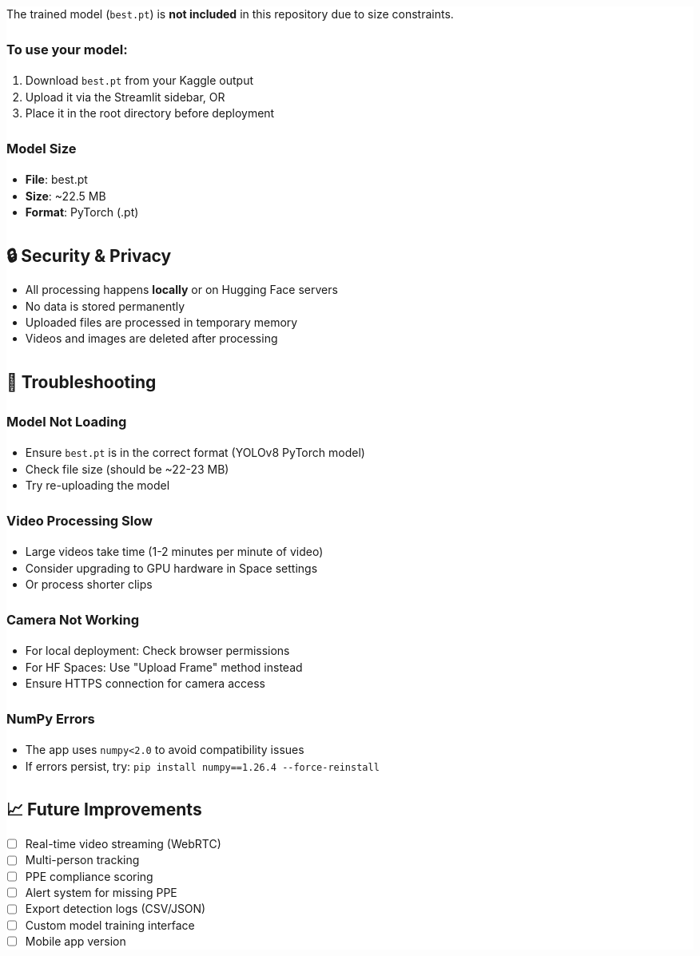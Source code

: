 The trained model (`best.pt`) is **not included** in this repository due to size constraints.

### To use your model:
1. Download `best.pt` from your Kaggle output
2. Upload it via the Streamlit sidebar, OR
3. Place it in the root directory before deployment

### Model Size
- **File**: best.pt
- **Size**: ~22.5 MB
- **Format**: PyTorch (.pt)

## 🔒 Security & Privacy

- All processing happens **locally** or on Hugging Face servers
- No data is stored permanently
- Uploaded files are processed in temporary memory
- Videos and images are deleted after processing

## 🐛 Troubleshooting

### Model Not Loading
- Ensure `best.pt` is in the correct format (YOLOv8 PyTorch model)
- Check file size (should be ~22-23 MB)
- Try re-uploading the model

### Video Processing Slow
- Large videos take time (1-2 minutes per minute of video)
- Consider upgrading to GPU hardware in Space settings
- Or process shorter clips

### Camera Not Working
- For local deployment: Check browser permissions
- For HF Spaces: Use "Upload Frame" method instead
- Ensure HTTPS connection for camera access

### NumPy Errors
- The app uses `numpy<2.0` to avoid compatibility issues
- If errors persist, try: `pip install numpy==1.26.4 --force-reinstall`

## 📈 Future Improvements

- [ ] Real-time video streaming (WebRTC)
- [ ] Multi-person tracking
- [ ] PPE compliance scoring
- [ ] Alert system for missing PPE
- [ ] Export detection logs (CSV/JSON)
- [ ] Custom model training interface
- [ ] Mobile app version
